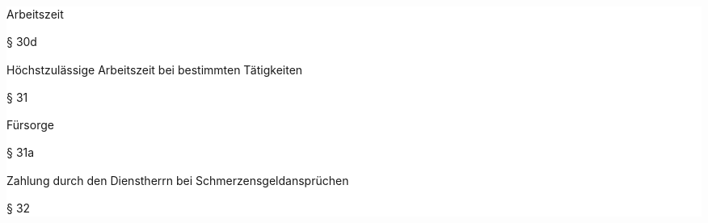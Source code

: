 </td>

<td style align="left" valign="top" charoff="50">

Arbeitszeit

</td>

</tr>

<tr>

<td style align="left" valign="top" charoff="50">

§ 30d

</td>

<td style align="left" valign="top" charoff="50">

Höchstzulässige Arbeitszeit bei bestimmten Tätigkeiten

</td>

</tr>

<tr>

<td style align="left" valign="top" charoff="50">

§ 31

</td>

<td style align="left" valign="top" charoff="50">

Fürsorge

</td>

</tr>

<tr>

<td style align="left" valign="top" charoff="50">

§ 31a

</td>

<td style align="left" valign="top" charoff="50">

Zahlung durch den Dienstherrn bei Schmerzensgeldansprüchen

</td>

</tr>

<tr>

<td style align="left" valign="top" charoff="50">

§ 32

</td>
